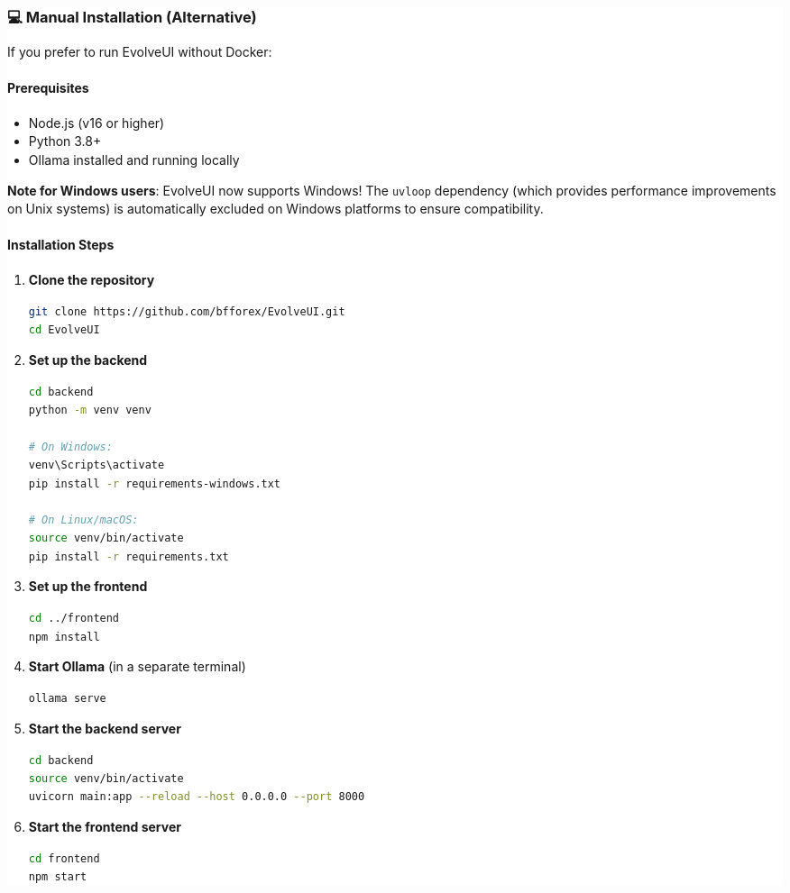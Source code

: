 ### 💻 Manual Installation (Alternative)

If you prefer to run EvolveUI without Docker:

#### Prerequisites
- Node.js (v16 or higher)
- Python 3.8+
- Ollama installed and running locally

**Note for Windows users**: EvolveUI now supports Windows! The `uvloop` dependency (which provides performance improvements on Unix systems) is automatically excluded on Windows platforms to ensure compatibility.

#### Installation Steps

1. **Clone the repository**
   ```bash
   git clone https://github.com/bfforex/EvolveUI.git
   cd EvolveUI
   ```

2. **Set up the backend**
   ```bash
   cd backend
   python -m venv venv
   
   # On Windows:
   venv\Scripts\activate
   pip install -r requirements-windows.txt
   
   # On Linux/macOS:
   source venv/bin/activate
   pip install -r requirements.txt
   ```

3. **Set up the frontend**
   ```bash
   cd ../frontend
   npm install
   ```

4. **Start Ollama** (in a separate terminal)
   ```bash
   ollama serve
   ```

5. **Start the backend server**
   ```bash
   cd backend
   source venv/bin/activate
   uvicorn main:app --reload --host 0.0.0.0 --port 8000
   ```

6. **Start the frontend server**
   ```bash
   cd frontend
   npm start
   ```
